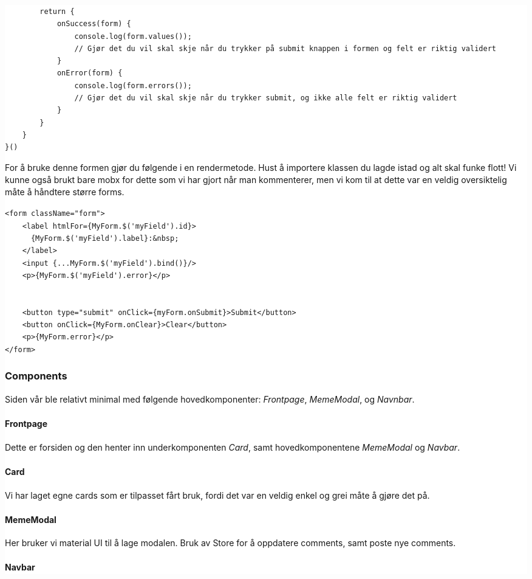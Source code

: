             return {
                onSuccess(form) {
                    console.log(form.values());
                    // Gjør det du vil skal skje når du trykker på submit knappen i formen og felt er riktig validert
                }
                onError(form) {
                    console.log(form.errors());
                    // Gjør det du vil skal skje når du trykker submit, og ikke alle felt er riktig validert
                }
            }
        }
    }()
    
    
For å bruke denne formen gjør du følgende i en rendermetode. Hust å importere klassen du lagde istad og alt skal funke flott!
Vi kunne også brukt bare mobx for dette som vi har gjort når man kommenterer, men vi kom til at dette var en veldig oversiktelig måte å håndtere større forms.

    <form className="form">
        <label htmlFor={MyForm.$('myField').id}>
          {MyForm.$('myField').label}:&nbsp;
        </label>
        <input {...MyForm.$('myField').bind()}/>
        <p>{MyForm.$('myField').error}</p>


        <button type="submit" onClick={myForm.onSubmit}>Submit</button>
        <button onClick={MyForm.onClear}>Clear</button>
        <p>{MyForm.error}</p>
    </form>
    
    

### Components

Siden vår ble relativt minimal med følgende hovedkomponenter: *Frontpage*, *MemeModal*, og *Navnbar*. 

#### Frontpage

Dette er forsiden og den henter inn underkomponenten *Card*, samt hovedkomponentene *MemeModal* og *Navbar*. 

#### Card

Vi har laget egne cards som er tilpasset fårt bruk, fordi det var en veldig enkel og grei måte å gjøre det på.

#### MemeModal 

Her bruker vi material UI til å lage modalen. Bruk av Store for å oppdatere comments, samt poste nye comments.

#### Navbar
